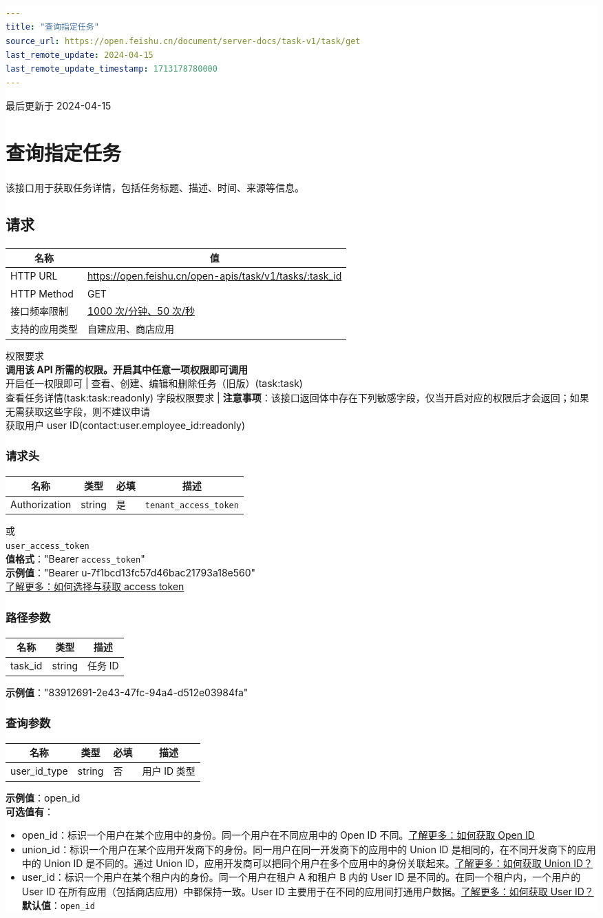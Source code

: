 ```yaml
---
title: "查询指定任务"
source_url: https://open.feishu.cn/document/server-docs/task-v1/task/get
last_remote_update: 2024-04-15
last_remote_update_timestamp: 1713178780000
---
```

最后更新于 2024-04-15

# 查询指定任务

该接口用于获取任务详情，包括任务标题、描述、时间、来源等信息。

## 请求
名称 | 值
---|---
HTTP URL | https://open.feishu.cn/open-apis/task/v1/tasks/:task_id
HTTP Method | GET
接口频率限制 | [1000 次/分钟、50 次/秒](https://open.feishu.cn/document/ukTMukTMukTM/uUzN04SN3QjL1cDN)
支持的应用类型 | 自建应用、商店应用
权限要求  
            **调用该 API 所需的权限。开启其中任意一项权限即可调用**  
            开启任一权限即可 | 查看、创建、编辑和删除任务（旧版）(task:task)  
            查看任务详情(task:task:readonly)
字段权限要求 | **注意事项**：该接口返回体中存在下列敏感字段，仅当开启对应的权限后才会返回；如果无需获取这些字段，则不建议申请  
        获取用户 user ID(contact:user.employee_id:readonly)

### 请求头

名称 | 类型 | 必填 | 描述
--- | --- | --- | ---
Authorization | string | 是 | `tenant_access_token`  
或  
`user_access_token`  
**值格式**："Bearer `access_token`"  
**示例值**："Bearer u-7f1bcd13fc57d46bac21793a18e560"  
[了解更多：如何选择与获取 access token](https://open.feishu.cn/document/uAjLw4CM/ugTN1YjL4UTN24CO1UjN/trouble-shooting/how-to-choose-which-type-of-token-to-use)

### 路径参数

名称 | 类型 | 描述
--- | --- | ---
task_id | string | 任务 ID  
**示例值**："83912691-2e43-47fc-94a4-d512e03984fa"

### 查询参数

名称 | 类型 | 必填 | 描述
--- | --- | --- | ---
user_id_type | string | 否 | 用户 ID 类型  
**示例值**：open_id  
**可选值有**：  
- open_id：标识一个用户在某个应用中的身份。同一个用户在不同应用中的 Open ID 不同。[了解更多：如何获取 Open ID](https://open.feishu.cn/document/uAjLw4CM/ugTN1YjL4UTN24CO1UjN/trouble-shooting/how-to-obtain-openid)  
- union_id：标识一个用户在某个应用开发商下的身份。同一用户在同一开发商下的应用中的 Union ID 是相同的，在不同开发商下的应用中的 Union ID 是不同的。通过 Union ID，应用开发商可以把同个用户在多个应用中的身份关联起来。[了解更多：如何获取 Union ID？](https://open.feishu.cn/document/uAjLw4CM/ugTN1YjL4UTN24CO1UjN/trouble-shooting/how-to-obtain-union-id)  
- user_id：标识一个用户在某个租户内的身份。同一个用户在租户 A 和租户 B 内的 User ID 是不同的。在同一个租户内，一个用户的 User ID 在所有应用（包括商店应用）中都保持一致。User ID 主要用于在不同的应用间打通用户数据。[了解更多：如何获取 User ID？](https://open.feishu.cn/document/uAjLw4CM/ugTN1YjL4UTN24CO1UjN/trouble-shooting/how-to-obtain-user-id)  
**默认值**：`open_id`  